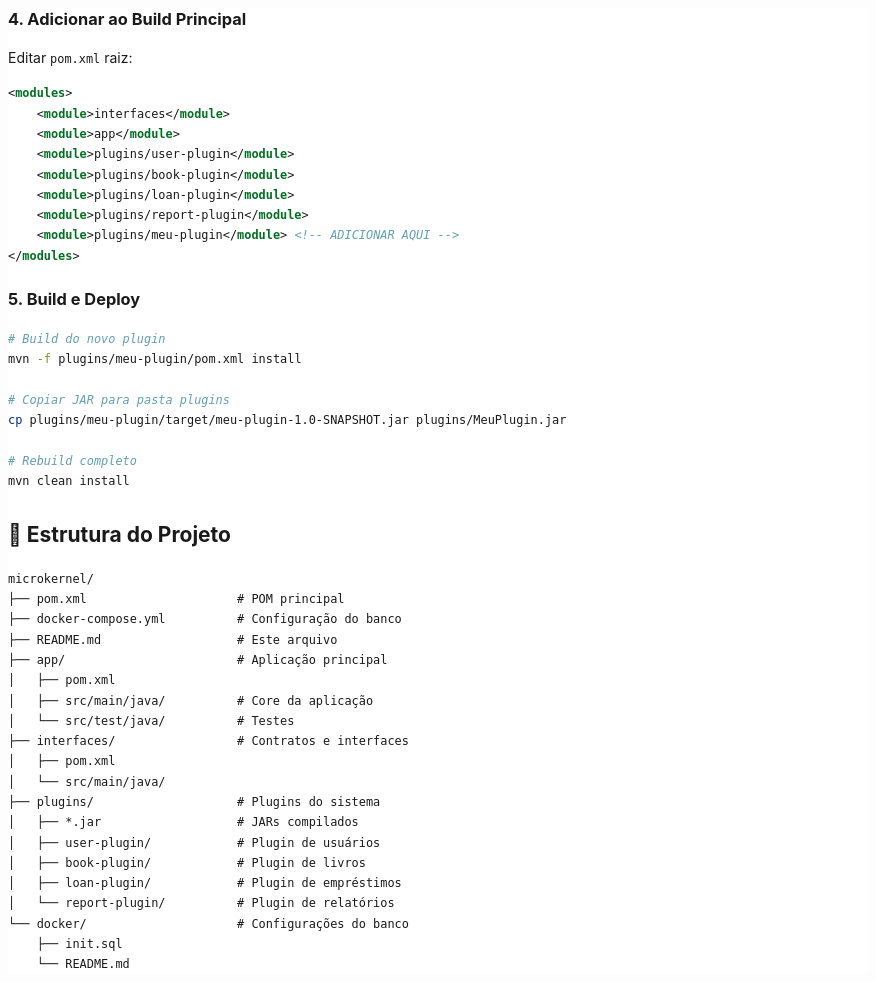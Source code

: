### 4. Adicionar ao Build Principal

Editar `pom.xml` raiz:

```xml
<modules>
    <module>interfaces</module>
    <module>app</module>
    <module>plugins/user-plugin</module>
    <module>plugins/book-plugin</module>
    <module>plugins/loan-plugin</module>
    <module>plugins/report-plugin</module>
    <module>plugins/meu-plugin</module> <!-- ADICIONAR AQUI -->
</modules>
```

### 5. Build e Deploy

```bash
# Build do novo plugin
mvn -f plugins/meu-plugin/pom.xml install

# Copiar JAR para pasta plugins
cp plugins/meu-plugin/target/meu-plugin-1.0-SNAPSHOT.jar plugins/MeuPlugin.jar

# Rebuild completo
mvn clean install
```

## 📁 Estrutura do Projeto

```
microkernel/
├── pom.xml                     # POM principal
├── docker-compose.yml          # Configuração do banco
├── README.md                   # Este arquivo
├── app/                        # Aplicação principal
│   ├── pom.xml
│   ├── src/main/java/          # Core da aplicação
│   └── src/test/java/          # Testes
├── interfaces/                 # Contratos e interfaces
│   ├── pom.xml
│   └── src/main/java/
├── plugins/                    # Plugins do sistema
│   ├── *.jar                   # JARs compilados
│   ├── user-plugin/            # Plugin de usuários
│   ├── book-plugin/            # Plugin de livros
│   ├── loan-plugin/            # Plugin de empréstimos
│   └── report-plugin/          # Plugin de relatórios
└── docker/                     # Configurações do banco
    ├── init.sql
    └── README.md
```
